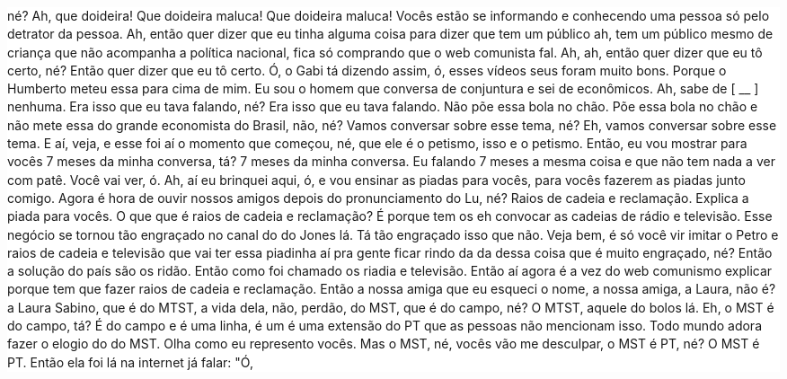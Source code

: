né? Ah, que doideira! Que doideira
maluca! Que doideira maluca! Vocês estão
se informando e conhecendo uma pessoa só
pelo detrator da pessoa. Ah, então quer
dizer que eu tinha alguma coisa para
dizer que tem um público ah, tem um
público mesmo de criança que não
acompanha a política nacional, fica só
comprando que o web comunista fal. Ah,
ah, então quer dizer que eu tô certo,
né? Então quer dizer que eu tô certo. Ó,
o Gabi tá dizendo assim, ó, esses vídeos
seus foram muito bons. Porque o Humberto
meteu essa para cima de mim. Eu sou o
homem que conversa de conjuntura e sei
de econômicos. Ah, sabe de [ __ ]
nenhuma. Era isso que eu tava falando,
né? Era isso que eu tava falando. Não
põe essa bola no chão. Põe essa bola no
chão e não mete essa do grande
economista do Brasil, não, né? Vamos
conversar sobre esse tema, né? Eh, vamos
conversar sobre esse tema. E aí, veja, e
esse foi aí o momento que começou, né,
que ele é o petismo, isso e o petismo.
Então, eu vou mostrar para vocês 7 meses
da minha conversa, tá? 7 meses da minha
conversa. Eu falando 7 meses a mesma
coisa e que não tem nada a ver com patê.
Você vai ver, ó.
Ah, aí eu brinquei aqui, ó, e vou
ensinar as piadas para vocês, para vocês
fazerem as piadas junto comigo. Agora é
hora de ouvir nossos amigos depois do
pronunciamento do Lu, né? Raios de
cadeia e reclamação. Explica a piada
para vocês. O que que é raios de cadeia
e reclamação? É porque tem os eh
convocar as cadeias de rádio e
televisão. Esse negócio se tornou tão
engraçado no canal do do Jones lá. Tá
tão engraçado isso que não. Veja bem, é
só você vir imitar o Petro e raios de
cadeia e televisão que vai ter essa
piadinha aí pra gente ficar rindo da da
dessa coisa que é muito engraçado, né?
Então a solução do país são os ridão.
Então como foi chamado os riadia e
televisão. Então aí agora é a vez do web
comunismo explicar porque tem que fazer
raios de cadeia e reclamação. Então a
nossa amiga que eu esqueci o nome, a
nossa amiga, a Laura, não é? a Laura
Sabino, que é do MTST, a vida dela, não,
perdão, do MST, que é do campo, né? O
MTST, aquele do bolos lá. Eh, o MST é do
campo, tá? É do campo e é uma linha, é
um é uma extensão do PT que as pessoas
não mencionam isso. Todo mundo adora
fazer o elogio do do MST. Olha como eu
represento vocês. Mas o MST, né, vocês
vão me desculpar, o MST é PT, né? O MST
é PT. Então ela foi lá na internet já
falar: "Ó,